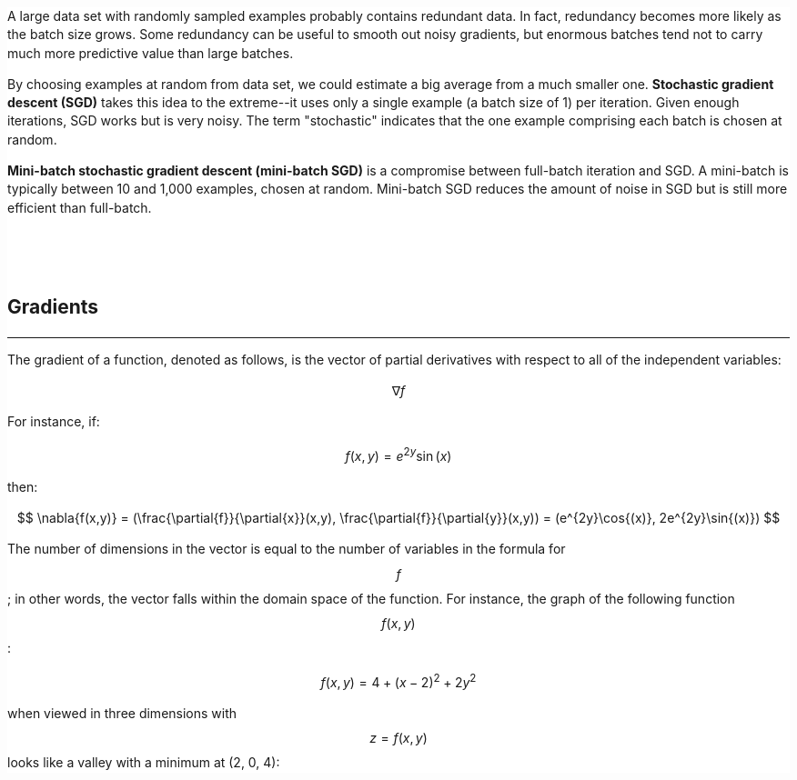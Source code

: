 A large data set with randomly sampled examples probably contains redundant data. In fact, redundancy becomes more likely as the batch size grows. Some redundancy can be useful to smooth out noisy gradients, but enormous batches tend not to carry much more predictive value than large batches.

By choosing examples at random from data set, we could estimate a big average from a much smaller one. **Stochastic gradient descent (SGD)** takes this idea to the extreme--it uses only a single example (a batch size of 1) per iteration. Given enough iterations, SGD works but is very noisy. The term "stochastic" indicates that the one example comprising each batch is chosen at random.

**Mini-batch stochastic gradient descent (mini-batch SGD)** is a compromise between full-batch iteration and SGD. A mini-batch is typically between 10 and 1,000 examples, chosen at random. Mini-batch SGD reduces the amount of noise in SGD but is still more efficient than full-batch.

<br></br>



## Gradients
----
The gradient of a function, denoted as follows, is the vector of partial derivatives with respect to all of the independent variables:

$$
\nabla{f}
$$

For instance, if:

$$
f(x,y) = e^{2y}\sin{(x)}
$$

then:

$$
\nabla{f(x,y)} = (\frac{\partial{f}}{\partial{x}}(x,y), \frac{\partial{f}}{\partial{y}}(x,y)) = (e^{2y}\cos{(x)}, 2e^{2y}\sin{(x)})
$$

The number of dimensions in the vector is equal to the number of variables in the formula for $$f$$; in other words, the vector falls within the domain space of the function. For instance, the graph of the following function $$f(x, y)$$:

$$
f(x, y) = 4 + (x-2)^{2} + 2y^{2}
$$

when viewed in three dimensions with $$z = f(x,y)$$ looks like a valley with a minimum at (2, 0, 4):
